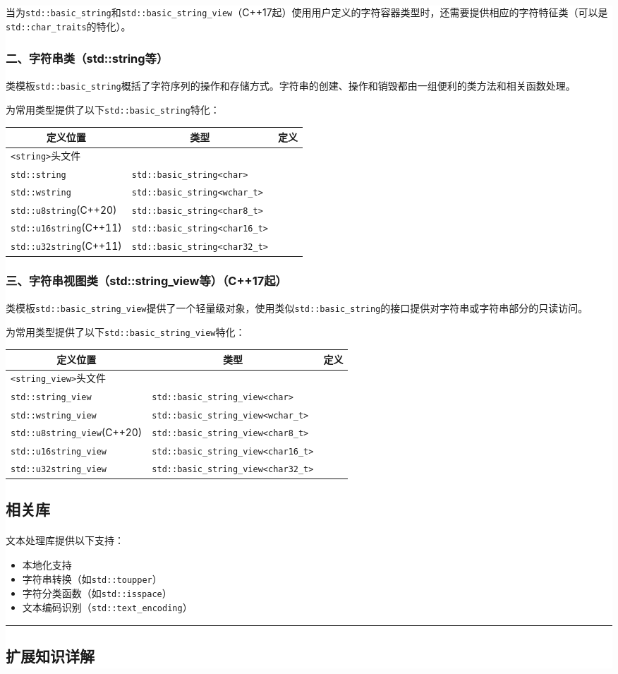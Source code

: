当为`std::basic_string`和`std::basic_string_view`（C++17起）使用用户定义的字符容器类型时，还需要提供相应的字符特征类（可以是`std::char_traits`的特化）。

### 二、字符串类（std::string等）

类模板`std::basic_string`概括了字符序列的操作和存储方式。字符串的创建、操作和销毁都由一组便利的类方法和相关函数处理。

为常用类型提供了以下`std::basic_string`特化：

| 定义位置 | 类型 | 定义 |
|----------|------|------|
| `<string>`头文件 | |
| `std::string` | `std::basic_string<char>` |
| `std::wstring` | `std::basic_string<wchar_t>` |
| `std::u8string`(C++20) | `std::basic_string<char8_t>` |
| `std::u16string`(C++11) | `std::basic_string<char16_t>` |
| `std::u32string`(C++11) | `std::basic_string<char32_t>` |

### 三、字符串视图类（std::string_view等）（C++17起）

类模板`std::basic_string_view`提供了一个轻量级对象，使用类似`std::basic_string`的接口提供对字符串或字符串部分的只读访问。

为常用类型提供了以下`std::basic_string_view`特化：

| 定义位置 | 类型 | 定义 |
|----------|------|------|
| `<string_view>`头文件 | |
| `std::string_view` | `std::basic_string_view<char>` |
| `std::wstring_view` | `std::basic_string_view<wchar_t>` |
| `std::u8string_view`(C++20) | `std::basic_string_view<char8_t>` |
| `std::u16string_view` | `std::basic_string_view<char16_t>` |
| `std::u32string_view` | `std::basic_string_view<char32_t>` |

## 相关库

文本处理库提供以下支持：
- 本地化支持
- 字符串转换（如`std::toupper`）
- 字符分类函数（如`std::isspace`）
- 文本编码识别（`std::text_encoding`）

---

## 扩展知识详解
